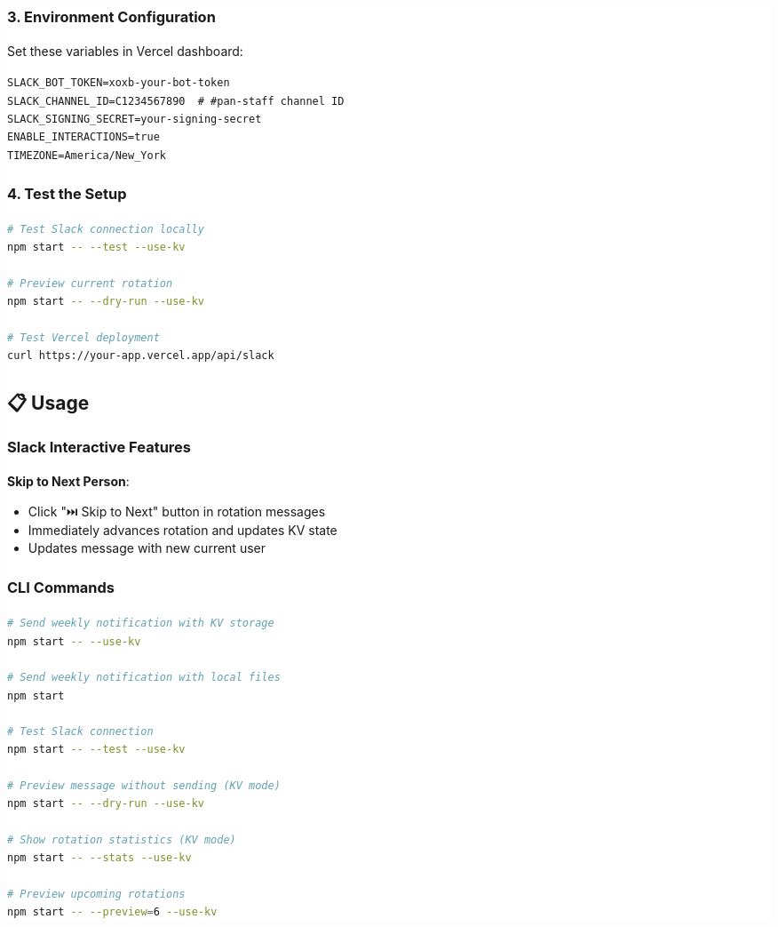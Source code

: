 ### 3. Environment Configuration

Set these variables in Vercel dashboard:

```env
SLACK_BOT_TOKEN=xoxb-your-bot-token
SLACK_CHANNEL_ID=C1234567890  # #pan-staff channel ID
SLACK_SIGNING_SECRET=your-signing-secret
ENABLE_INTERACTIONS=true
TIMEZONE=America/New_York
```

### 4. Test the Setup

```bash
# Test Slack connection locally
npm start -- --test --use-kv

# Preview current rotation
npm start -- --dry-run --use-kv

# Test Vercel deployment
curl https://your-app.vercel.app/api/slack
```

## 📋 Usage

### Slack Interactive Features

**Skip to Next Person**:
- Click "⏭️ Skip to Next" button in rotation messages
- Immediately advances rotation and updates KV state
- Updates message with new current user

### CLI Commands

```bash
# Send weekly notification with KV storage
npm start -- --use-kv

# Send weekly notification with local files
npm start

# Test Slack connection
npm start -- --test --use-kv

# Preview message without sending (KV mode)
npm start -- --dry-run --use-kv

# Show rotation statistics (KV mode)
npm start -- --stats --use-kv

# Preview upcoming rotations
npm start -- --preview=6 --use-kv
```
